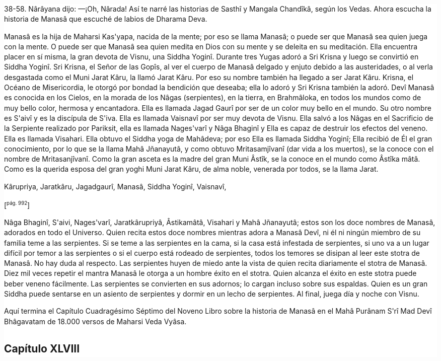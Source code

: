 38-58. Nârâyana dijo: —¡Oh, Nârada! Así te narré las historias de Sasthî y Mangala Chandîkâ, según los Vedas. Ahora escucha la historia de Manasâ que escuché de labios de Dharama Deva.

Manasâ es la hija de Maharsi Kas'yapa, nacida de la mente; por eso se llama Manasâ; o puede ser que Manasâ sea quien juega con la mente. O puede ser que Manasâ sea quien medita en Dios con su mente y se deleita en su meditación. Ella encuentra placer en sí misma, la gran devota de Visnu, una Siddha Yoginî. Durante tres Yugas adoró a Sri Krisna y luego se convirtió en Siddha Yoginî. Sri Krisna, el Señor de las Gopîs, al ver el cuerpo de Manasâ delgado y enjuto debido a las austeridades, o al verla desgastada como el Muni Jarat Kâru, la llamó Jarat Kâru. Por eso su nombre también ha llegado a ser Jarat Kâru. Krisna, el Océano de Misericordia, le otorgó por bondad la bendición que deseaba; ella lo adoró y Sri Krisna también la adoró. Devî Manasâ es conocida en los Cielos, en la morada de los Nâgas (serpientes), en la tierra, en Brahmâloka, en todos los mundos como de muy bello color, hermosa y encantadora. Ella es llamada Jagad Gaurî por ser de un color muy bello en el mundo. Su otro nombre es S'aivî y es la discípula de S'iva. Ella es llamada Vaisnavî por ser muy devota de Visnu. Ella salvó a los Nâgas en el Sacrificio de la Serpiente realizado por Pariksit, ella es llamada Nages'varî y Nâga Bhaginî y Ella es capaz de destruir los efectos del veneno. Ella es llamada Visahari. Ella obtuvo el Siddha yoga de Mahâdeva; por eso Ella es llamada Siddha Yoginî; Ella recibió de Él el gran conocimiento, por lo que se la llama Mahâ Jñanayutâ, y como obtuvo Mritasamjîvanî (dar vida a los muertos), se la conoce con el nombre de Mritasanjîvanî. Como la gran asceta es la madre del gran Muni Âstîk, se la conoce en el mundo como Âstîka mâtâ. Como es la querida esposa del gran yoghi Muni Jarat Kâru, de alma noble, venerada por todos, se la llama Jarat.

Kârupriya, Jaratkâru, Jagadgaurî, Manasâ, Siddha Yoginî, Vaisnavî,

<span id="p992">[<sup><small>pág. 992</small></sup>]</span>

Nâga Bhaginî, S'aivi, Nages'varî, Jaratkârupriyâ, Âstikamâtâ, Visahari y Mahâ Jñanayutâ; estos son los doce nombres de Manasâ, adorados en todo el Universo. Quien recita estos doce nombres mientras adora a Manasâ Devî, ni él ni ningún miembro de su familia teme a las serpientes. Si se teme a las serpientes en la cama, si la casa está infestada de serpientes, si uno va a un lugar difícil por temor a las serpientes o si el cuerpo está rodeado de serpientes, todos los temores se disipan al leer este stotra de Manasâ. No hay duda al respecto. Las serpientes huyen de miedo ante la vista de quien recita diariamente el stotra de Manasâ. Diez mil veces repetir el mantra Manasâ le otorga a un hombre éxito en el stotra. Quien alcanza el éxito en este stotra puede beber veneno fácilmente. Las serpientes se convierten en sus adornos; lo cargan incluso sobre sus espaldas. Quien es un gran Siddha puede sentarse en un asiento de serpientes y dormir en un lecho de serpientes. Al final, juega día y noche con Visnu.

Aquí termina el Capítulo Cuadragésimo Séptimo del Noveno Libro sobre la historia de Manasâ en el Mahâ Purânam S'rî Mad Devî Bhâgavatam de 18.000 versos de Maharsi Veda Vyâsa.


<span id="c48"></span>

## Capítulo XLVIII

